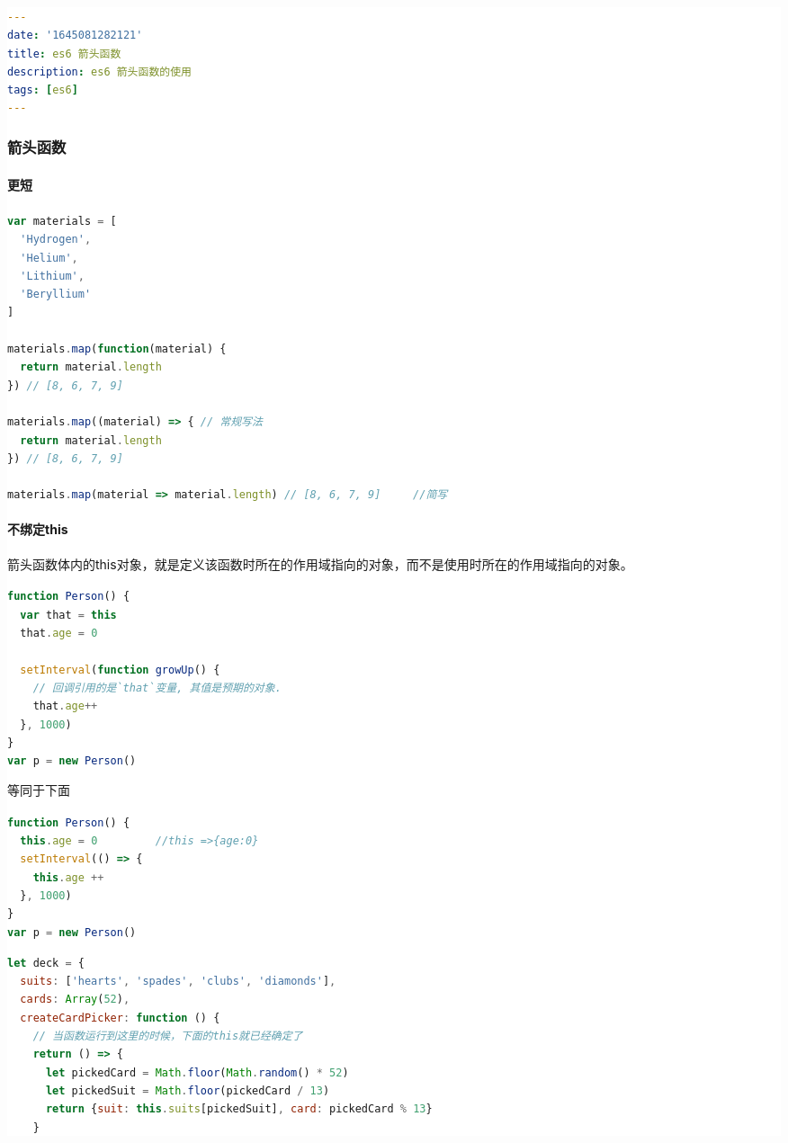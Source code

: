 ```yaml
---
date: '1645081282121'
title: es6 箭头函数
description: es6 箭头函数的使用
tags: [es6]
---
```

### 箭头函数
#### 更短
```javascript
var materials = [
  'Hydrogen',
  'Helium',
  'Lithium',
  'Beryllium'
]

materials.map(function(material) { 
  return material.length 
}) // [8, 6, 7, 9]

materials.map((material) => { // 常规写法
  return material.length
}) // [8, 6, 7, 9]

materials.map(material => material.length) // [8, 6, 7, 9]     //简写
```
#### 不绑定this
箭头函数体内的this对象，就是定义该函数时所在的作用域指向的对象，而不是使用时所在的作用域指向的对象。
```javascript
function Person() {
  var that = this
  that.age = 0

  setInterval(function growUp() {
    // 回调引用的是`that`变量, 其值是预期的对象. 
    that.age++
  }, 1000)
}
var p = new Person()
```
等同于下面
```javascript
function Person() {
  this.age = 0         //this =>{age:0}
  setInterval(() => {
    this.age ++
  }, 1000)
}
var p = new Person()
```
```javascript
let deck = {
  suits: ['hearts', 'spades', 'clubs', 'diamonds'],
  cards: Array(52),
  createCardPicker: function () {
    // 当函数运行到这里的时候，下面的this就已经确定了
    return () => {
      let pickedCard = Math.floor(Math.random() * 52)
      let pickedSuit = Math.floor(pickedCard / 13)
      return {suit: this.suits[pickedSuit], card: pickedCard % 13}
    }
```